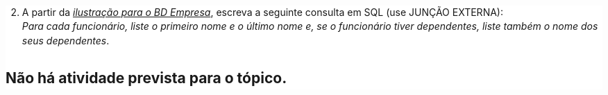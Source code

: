 2. A partir da [*ilustração para o BD Empresa*](../media/fig-mr-2.jpg), escreva a seguinte consulta em SQL (use JUNÇÃO EXTERNA):<br>
_Para cada funcionário, liste o primeiro nome e o último nome e, se o funcionário tiver dependentes, liste também o nome dos seus dependentes_.


## Não há atividade prevista para o tópico.
